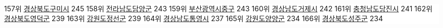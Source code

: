   <tr>
    <td>157위</td>
    <td><a href="/apt/경상북도구미시{dong}">경상북도구미시</a></td>
    <td>245</td>
  </tr>

  <tr>
    <td>158위</td>
    <td><a href="/apt/전라남도담양군{dong}">전라남도담양군</a></td>
    <td>243</td>
  </tr>

  <tr>
    <td>159위</td>
    <td><a href="/apt/부산광역시중구{dong}">부산광역시중구</a></td>
    <td>243</td>
  </tr>

  <tr>
    <td>160위</td>
    <td><a href="/apt/경상남도거제시{dong}">경상남도거제시</a></td>
    <td>242</td>
  </tr>

  <tr>
    <td>161위</td>
    <td><a href="/apt/충청남도당진시{dong}">충청남도당진시</a></td>
    <td>241</td>
  </tr>

  <tr>
    <td>162위</td>
    <td><a href="/apt/경상북도영덕군{dong}">경상북도영덕군</a></td>
    <td>239</td>
  </tr>

  <tr>
    <td>163위</td>
    <td><a href="/apt/강원도정선군{dong}">강원도정선군</a></td>
    <td>239</td>
  </tr>

  <tr>
    <td>164위</td>
    <td><a href="/apt/경상남도통영시{dong}">경상남도통영시</a></td>
    <td>237</td>
  </tr>

  <tr>
    <td>165위</td>
    <td><a href="/apt/강원도양양군{dong}">강원도양양군</a></td>
    <td>234</td>
  </tr>

  <tr>
    <td>166위</td>
    <td><a href="/apt/경상북도성주군{dong}">경상북도성주군</a></td>
    <td>234</td>
  </tr>
